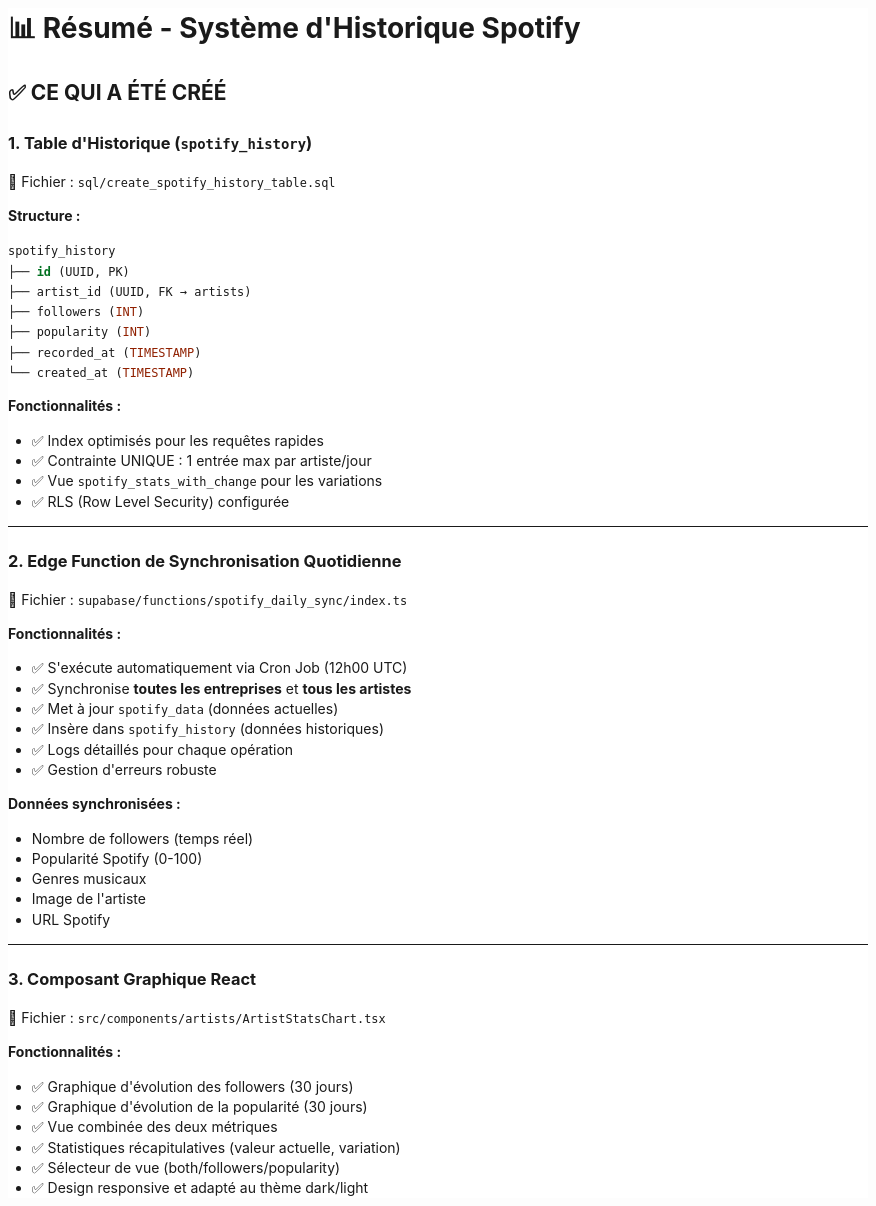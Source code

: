 # 📊 Résumé - Système d'Historique Spotify

## ✅ CE QUI A ÉTÉ CRÉÉ

### 1. **Table d'Historique** (`spotify_history`)
📄 Fichier : `sql/create_spotify_history_table.sql`

**Structure :**
```sql
spotify_history
├── id (UUID, PK)
├── artist_id (UUID, FK → artists)
├── followers (INT)
├── popularity (INT)
├── recorded_at (TIMESTAMP)
└── created_at (TIMESTAMP)
```

**Fonctionnalités :**
- ✅ Index optimisés pour les requêtes rapides
- ✅ Contrainte UNIQUE : 1 entrée max par artiste/jour
- ✅ Vue `spotify_stats_with_change` pour les variations
- ✅ RLS (Row Level Security) configurée

---

### 2. **Edge Function de Synchronisation Quotidienne**
📄 Fichier : `supabase/functions/spotify_daily_sync/index.ts`

**Fonctionnalités :**
- ✅ S'exécute automatiquement via Cron Job (12h00 UTC)
- ✅ Synchronise **toutes les entreprises** et **tous les artistes**
- ✅ Met à jour `spotify_data` (données actuelles)
- ✅ Insère dans `spotify_history` (données historiques)
- ✅ Logs détaillés pour chaque opération
- ✅ Gestion d'erreurs robuste

**Données synchronisées :**
- Nombre de followers (temps réel)
- Popularité Spotify (0-100)
- Genres musicaux
- Image de l'artiste
- URL Spotify

---

### 3. **Composant Graphique React**
📄 Fichier : `src/components/artists/ArtistStatsChart.tsx`

**Fonctionnalités :**
- ✅ Graphique d'évolution des followers (30 jours)
- ✅ Graphique d'évolution de la popularité (30 jours)
- ✅ Vue combinée des deux métriques
- ✅ Statistiques récapitulatives (valeur actuelle, variation)
- ✅ Sélecteur de vue (both/followers/popularity)
- ✅ Design responsive et adapté au thème dark/light
